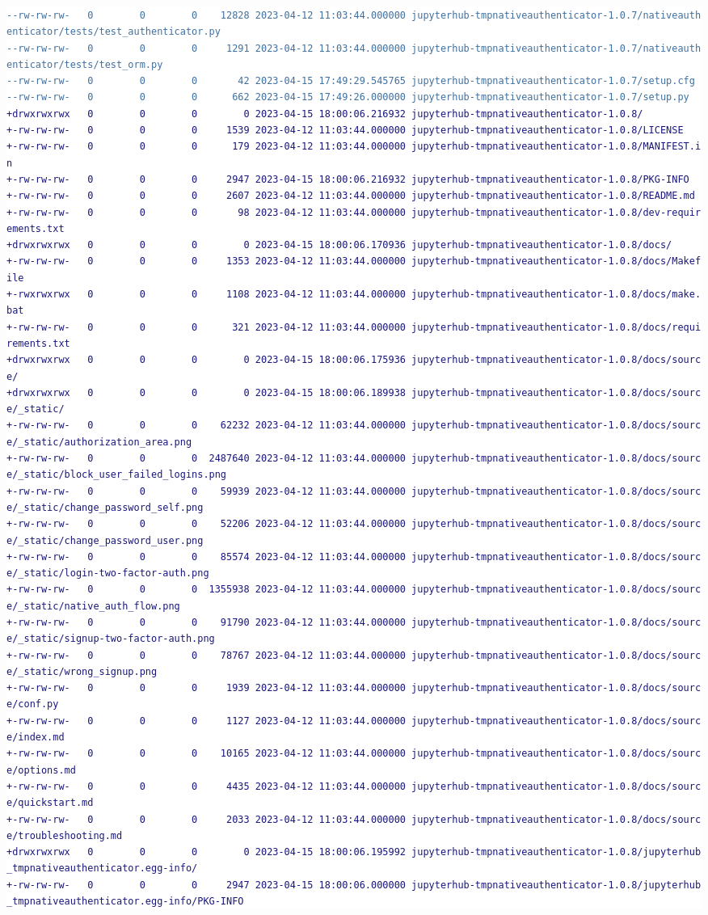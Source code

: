 ```diff
--rw-rw-rw-   0        0        0    12828 2023-04-12 11:03:44.000000 jupyterhub-tmpnativeauthenticator-1.0.7/nativeauthenticator/tests/test_authenticator.py
--rw-rw-rw-   0        0        0     1291 2023-04-12 11:03:44.000000 jupyterhub-tmpnativeauthenticator-1.0.7/nativeauthenticator/tests/test_orm.py
--rw-rw-rw-   0        0        0       42 2023-04-15 17:49:29.545765 jupyterhub-tmpnativeauthenticator-1.0.7/setup.cfg
--rw-rw-rw-   0        0        0      662 2023-04-15 17:49:26.000000 jupyterhub-tmpnativeauthenticator-1.0.7/setup.py
+drwxrwxrwx   0        0        0        0 2023-04-15 18:00:06.216932 jupyterhub-tmpnativeauthenticator-1.0.8/
+-rw-rw-rw-   0        0        0     1539 2023-04-12 11:03:44.000000 jupyterhub-tmpnativeauthenticator-1.0.8/LICENSE
+-rw-rw-rw-   0        0        0      179 2023-04-12 11:03:44.000000 jupyterhub-tmpnativeauthenticator-1.0.8/MANIFEST.in
+-rw-rw-rw-   0        0        0     2947 2023-04-15 18:00:06.216932 jupyterhub-tmpnativeauthenticator-1.0.8/PKG-INFO
+-rw-rw-rw-   0        0        0     2607 2023-04-12 11:03:44.000000 jupyterhub-tmpnativeauthenticator-1.0.8/README.md
+-rw-rw-rw-   0        0        0       98 2023-04-12 11:03:44.000000 jupyterhub-tmpnativeauthenticator-1.0.8/dev-requirements.txt
+drwxrwxrwx   0        0        0        0 2023-04-15 18:00:06.170936 jupyterhub-tmpnativeauthenticator-1.0.8/docs/
+-rw-rw-rw-   0        0        0     1353 2023-04-12 11:03:44.000000 jupyterhub-tmpnativeauthenticator-1.0.8/docs/Makefile
+-rwxrwxrwx   0        0        0     1108 2023-04-12 11:03:44.000000 jupyterhub-tmpnativeauthenticator-1.0.8/docs/make.bat
+-rw-rw-rw-   0        0        0      321 2023-04-12 11:03:44.000000 jupyterhub-tmpnativeauthenticator-1.0.8/docs/requirements.txt
+drwxrwxrwx   0        0        0        0 2023-04-15 18:00:06.175936 jupyterhub-tmpnativeauthenticator-1.0.8/docs/source/
+drwxrwxrwx   0        0        0        0 2023-04-15 18:00:06.189938 jupyterhub-tmpnativeauthenticator-1.0.8/docs/source/_static/
+-rw-rw-rw-   0        0        0    62232 2023-04-12 11:03:44.000000 jupyterhub-tmpnativeauthenticator-1.0.8/docs/source/_static/authorization_area.png
+-rw-rw-rw-   0        0        0  2487640 2023-04-12 11:03:44.000000 jupyterhub-tmpnativeauthenticator-1.0.8/docs/source/_static/block_user_failed_logins.png
+-rw-rw-rw-   0        0        0    59939 2023-04-12 11:03:44.000000 jupyterhub-tmpnativeauthenticator-1.0.8/docs/source/_static/change_password_self.png
+-rw-rw-rw-   0        0        0    52206 2023-04-12 11:03:44.000000 jupyterhub-tmpnativeauthenticator-1.0.8/docs/source/_static/change_password_user.png
+-rw-rw-rw-   0        0        0    85574 2023-04-12 11:03:44.000000 jupyterhub-tmpnativeauthenticator-1.0.8/docs/source/_static/login-two-factor-auth.png
+-rw-rw-rw-   0        0        0  1355938 2023-04-12 11:03:44.000000 jupyterhub-tmpnativeauthenticator-1.0.8/docs/source/_static/native_auth_flow.png
+-rw-rw-rw-   0        0        0    91790 2023-04-12 11:03:44.000000 jupyterhub-tmpnativeauthenticator-1.0.8/docs/source/_static/signup-two-factor-auth.png
+-rw-rw-rw-   0        0        0    78767 2023-04-12 11:03:44.000000 jupyterhub-tmpnativeauthenticator-1.0.8/docs/source/_static/wrong_signup.png
+-rw-rw-rw-   0        0        0     1939 2023-04-12 11:03:44.000000 jupyterhub-tmpnativeauthenticator-1.0.8/docs/source/conf.py
+-rw-rw-rw-   0        0        0     1127 2023-04-12 11:03:44.000000 jupyterhub-tmpnativeauthenticator-1.0.8/docs/source/index.md
+-rw-rw-rw-   0        0        0    10165 2023-04-12 11:03:44.000000 jupyterhub-tmpnativeauthenticator-1.0.8/docs/source/options.md
+-rw-rw-rw-   0        0        0     4435 2023-04-12 11:03:44.000000 jupyterhub-tmpnativeauthenticator-1.0.8/docs/source/quickstart.md
+-rw-rw-rw-   0        0        0     2033 2023-04-12 11:03:44.000000 jupyterhub-tmpnativeauthenticator-1.0.8/docs/source/troubleshooting.md
+drwxrwxrwx   0        0        0        0 2023-04-15 18:00:06.195992 jupyterhub-tmpnativeauthenticator-1.0.8/jupyterhub_tmpnativeauthenticator.egg-info/
+-rw-rw-rw-   0        0        0     2947 2023-04-15 18:00:06.000000 jupyterhub-tmpnativeauthenticator-1.0.8/jupyterhub_tmpnativeauthenticator.egg-info/PKG-INFO
```